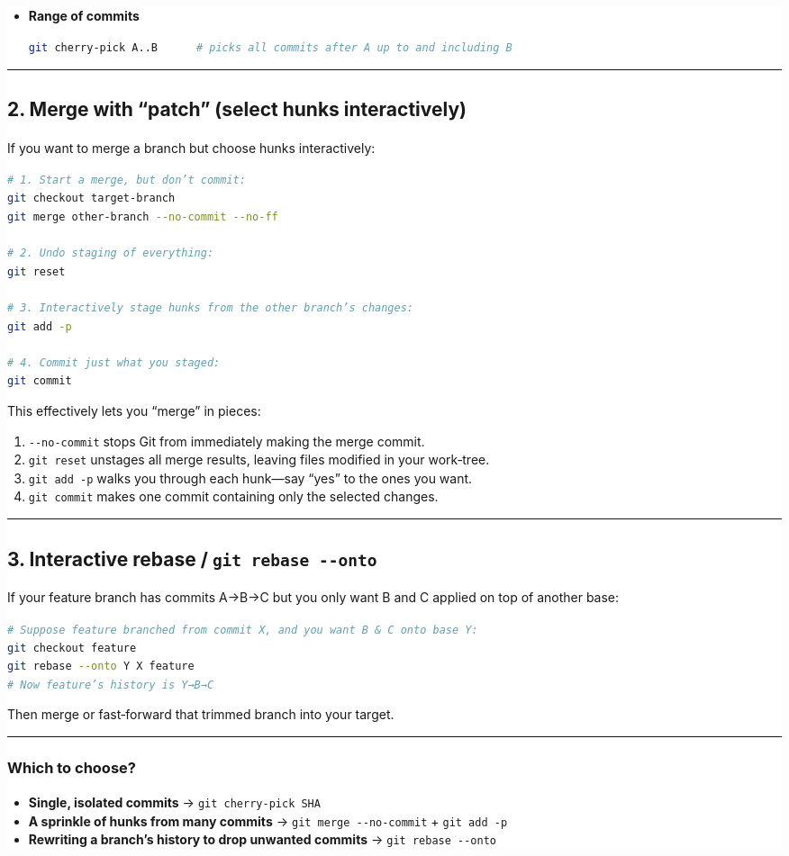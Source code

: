 - **Range of commits**
  ```bash
  git cherry-pick A..B      # picks all commits after A up to and including B
  ```

---

## 2. Merge with “patch” (select hunks interactively)

If you want to merge a branch but choose hunks interactively:

```bash
# 1. Start a merge, but don’t commit:
git checkout target‑branch
git merge other‑branch --no-commit --no-ff

# 2. Undo staging of everything:
git reset

# 3. Interactively stage hunks from the other branch’s changes:
git add -p

# 4. Commit just what you staged:
git commit
```

This effectively lets you “merge” in pieces:

1. `--no-commit` stops Git from immediately making the merge commit.
2. `git reset` unstages all merge results, leaving files modified in your work‑tree.
3. `git add -p` walks you through each hunk—say “yes” to the ones you want.
4. `git commit` makes one commit containing only the selected changes.

---

## 3. Interactive rebase / `git rebase --onto`

If your feature branch has commits A→B→C but you only want B and C applied on top of another base:

```bash
# Suppose feature branched from commit X, and you want B & C onto base Y:
git checkout feature
git rebase --onto Y X feature
# Now feature’s history is Y→B→C
```

Then merge or fast‑forward that trimmed branch into your target.

---

### Which to choose?

- **Single, isolated commits** → `git cherry-pick SHA`
- **A sprinkle of hunks from many commits** → `git merge --no-commit` + `git add -p`
- **Rewriting a branch’s history to drop unwanted commits** → `git rebase --onto`

